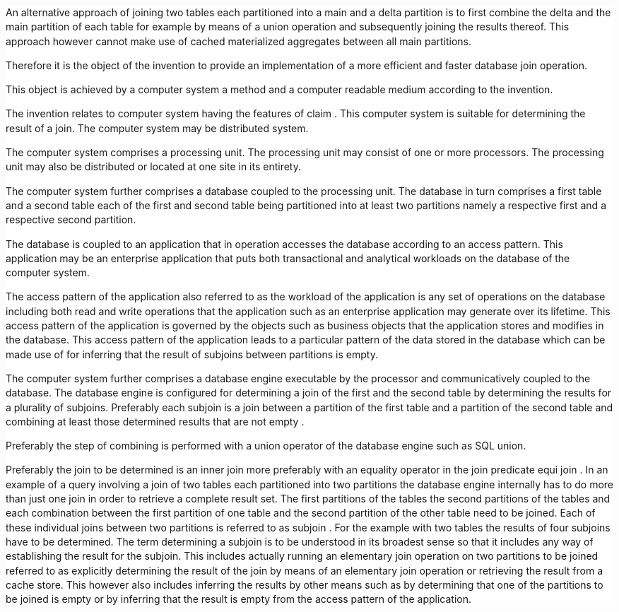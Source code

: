 An alternative approach of joining two tables each partitioned into a main and a delta partition is to first combine the delta and the main partition of each table for example by means of a union operation and subsequently joining the results thereof. This approach however cannot make use of cached materialized aggregates between all main partitions.

Therefore it is the object of the invention to provide an implementation of a more efficient and faster database join operation.

This object is achieved by a computer system a method and a computer readable medium according to the invention.

The invention relates to computer system having the features of claim . This computer system is suitable for determining the result of a join. The computer system may be distributed system.

The computer system comprises a processing unit. The processing unit may consist of one or more processors. The processing unit may also be distributed or located at one site in its entirety.

The computer system further comprises a database coupled to the processing unit. The database in turn comprises a first table and a second table each of the first and second table being partitioned into at least two partitions namely a respective first and a respective second partition.

The database is coupled to an application that in operation accesses the database according to an access pattern. This application may be an enterprise application that puts both transactional and analytical workloads on the database of the computer system.

The access pattern of the application also referred to as the workload of the application is any set of operations on the database including both read and write operations that the application such as an enterprise application may generate over its lifetime. This access pattern of the application is governed by the objects such as business objects that the application stores and modifies in the database. This access pattern of the application leads to a particular pattern of the data stored in the database which can be made use of for inferring that the result of subjoins between partitions is empty.

The computer system further comprises a database engine executable by the processor and communicatively coupled to the database. The database engine is configured for determining a join of the first and the second table by determining the results for a plurality of subjoins. Preferably each subjoin is a join between a partition of the first table and a partition of the second table and combining at least those determined results that are not empty .

Preferably the step of combining is performed with a union operator of the database engine such as SQL union.

Preferably the join to be determined is an inner join more preferably with an equality operator in the join predicate equi join . In an example of a query involving a join of two tables each partitioned into two partitions the database engine internally has to do more than just one join in order to retrieve a complete result set. The first partitions of the tables the second partitions of the tables and each combination between the first partition of one table and the second partition of the other table need to be joined. Each of these individual joins between two partitions is referred to as subjoin . For the example with two tables the results of four subjoins have to be determined. The term determining a subjoin is to be understood in its broadest sense so that it includes any way of establishing the result for the subjoin. This includes actually running an elementary join operation on two partitions to be joined referred to as explicitly determining the result of the join by means of an elementary join operation or retrieving the result from a cache store. This however also includes inferring the results by other means such as by determining that one of the partitions to be joined is empty or by inferring that the result is empty from the access pattern of the application.
